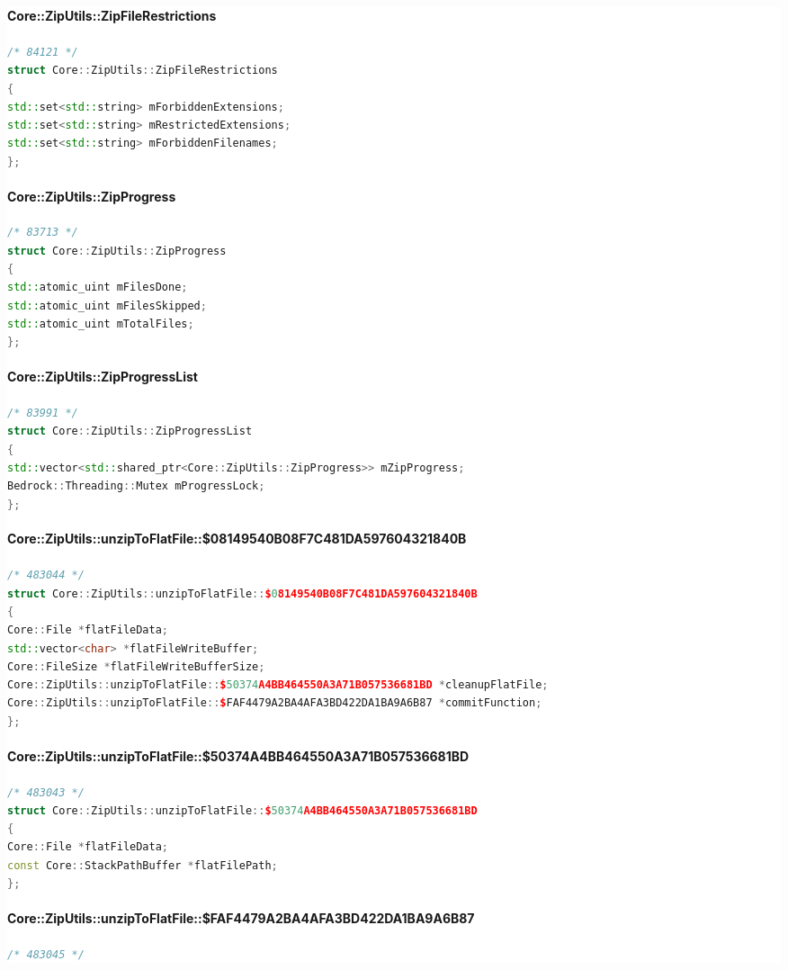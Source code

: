 ```cpp

```
#### Core::ZipUtils::ZipFileRestrictions
```cpp
/* 84121 */
struct Core::ZipUtils::ZipFileRestrictions
{
std::set<std::string> mForbiddenExtensions;
std::set<std::string> mRestrictedExtensions;
std::set<std::string> mForbiddenFilenames;
};

```
#### Core::ZipUtils::ZipProgress
```cpp
/* 83713 */
struct Core::ZipUtils::ZipProgress
{
std::atomic_uint mFilesDone;
std::atomic_uint mFilesSkipped;
std::atomic_uint mTotalFiles;
};

```
#### Core::ZipUtils::ZipProgressList
```cpp
/* 83991 */
struct Core::ZipUtils::ZipProgressList
{
std::vector<std::shared_ptr<Core::ZipUtils::ZipProgress>> mZipProgress;
Bedrock::Threading::Mutex mProgressLock;
};

```
#### Core::ZipUtils::unzipToFlatFile::$08149540B08F7C481DA597604321840B
```cpp
/* 483044 */
struct Core::ZipUtils::unzipToFlatFile::$08149540B08F7C481DA597604321840B
{
Core::File *flatFileData;
std::vector<char> *flatFileWriteBuffer;
Core::FileSize *flatFileWriteBufferSize;
Core::ZipUtils::unzipToFlatFile::$50374A4BB464550A3A71B057536681BD *cleanupFlatFile;
Core::ZipUtils::unzipToFlatFile::$FAF4479A2BA4AFA3BD422DA1BA9A6B87 *commitFunction;
};

```
#### Core::ZipUtils::unzipToFlatFile::$50374A4BB464550A3A71B057536681BD
```cpp
/* 483043 */
struct Core::ZipUtils::unzipToFlatFile::$50374A4BB464550A3A71B057536681BD
{
Core::File *flatFileData;
const Core::StackPathBuffer *flatFilePath;
};

```
#### Core::ZipUtils::unzipToFlatFile::$FAF4479A2BA4AFA3BD422DA1BA9A6B87
```cpp
/* 483045 */
```